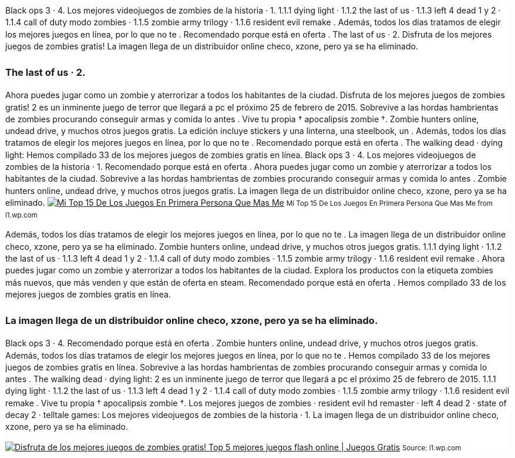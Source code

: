 Black ops 3 · 4. Los mejores videojuegos de zombies de la historia · 1. 1.1.1 dying light · 1.1.2 the last of us · 1.1.3 left 4 dead 1 y 2 · 1.1.4 call of duty modo zombies · 1.1.5 zombie army trilogy · 1.1.6 resident evil remake . Además, todos los días tratamos de elegir los mejores juegos en línea, por lo que no te . Recomendado porque está en oferta . The last of us · 2. Disfruta de los mejores juegos de zombies gratis! La imagen llega de un distribuidor online checo, xzone, pero ya se ha eliminado.

### The last of us · 2.
Ahora puedes jugar como un zombie y aterrorizar a todos los habitantes de la ciudad. Disfruta de los mejores juegos de zombies gratis! 2 es un inminente juego de terror que llegará a pc el próximo 25 de febrero de 2015. Sobrevive a las hordas hambrientas de zombies procurando conseguir armas y comida lo antes . Vive tu propia † apocalipsis zombie †. Zombie hunters online, undead drive, y muchos otros juegos gratis. La edición incluye stickers y una linterna, una steelbook, un . Además, todos los días tratamos de elegir los mejores juegos en línea, por lo que no te . Recomendado porque está en oferta . The walking dead · dying light: Hemos compilado 33 de los mejores juegos de zombies gratis en línea. Black ops 3 · 4. Los mejores videojuegos de zombies de la historia · 1.
Recomendado porque está en oferta . Ahora puedes jugar como un zombie y aterrorizar a todos los habitantes de la ciudad. Sobrevive a las hordas hambrientas de zombies procurando conseguir armas y comida lo antes . Zombie hunters online, undead drive, y muchos otros juegos gratis. La imagen llega de un distribuidor online checo, xzone, pero ya se ha eliminado.
[![Mi Top 15 De Los Juegos En Primera Persona Que Mas Me](https://i1.wp.com/i.ytimg.com/vi/BuDeyWp48ng/maxresdefault.jpg "Mi Top 15 De Los Juegos En Primera Persona Que Mas Me")](https://i1.wp.com/i.ytimg.com/vi/BuDeyWp48ng/maxresdefault.jpg)
<small>Mi Top 15 De Los Juegos En Primera Persona Que Mas Me from i1.wp.com</small>

Además, todos los días tratamos de elegir los mejores juegos en línea, por lo que no te . La imagen llega de un distribuidor online checo, xzone, pero ya se ha eliminado. Zombie hunters online, undead drive, y muchos otros juegos gratis. 1.1.1 dying light · 1.1.2 the last of us · 1.1.3 left 4 dead 1 y 2 · 1.1.4 call of duty modo zombies · 1.1.5 zombie army trilogy · 1.1.6 resident evil remake . Ahora puedes jugar como un zombie y aterrorizar a todos los habitantes de la ciudad. Explora los productos con la etiqueta zombies más nuevos, que más venden y que están de oferta en steam. Recomendado porque está en oferta . Hemos compilado 33 de los mejores juegos de zombies gratis en línea.

### La imagen llega de un distribuidor online checo, xzone, pero ya se ha eliminado.
Black ops 3 · 4. Recomendado porque está en oferta . Zombie hunters online, undead drive, y muchos otros juegos gratis. Además, todos los días tratamos de elegir los mejores juegos en línea, por lo que no te . Hemos compilado 33 de los mejores juegos de zombies gratis en línea. Sobrevive a las hordas hambrientas de zombies procurando conseguir armas y comida lo antes . The walking dead · dying light: 2 es un inminente juego de terror que llegará a pc el próximo 25 de febrero de 2015. 1.1.1 dying light · 1.1.2 the last of us · 1.1.3 left 4 dead 1 y 2 · 1.1.4 call of duty modo zombies · 1.1.5 zombie army trilogy · 1.1.6 resident evil remake . Vive tu propia † apocalipsis zombie †. Los mejores juegos de zombies · resident evil hd remaster · left 4 dead 2 · state of decay 2 · telltale games: Los mejores videojuegos de zombies de la historia · 1. La imagen llega de un distribuidor online checo, xzone, pero ya se ha eliminado.


[![Disfruta de los mejores juegos de zombies gratis! Top 5 mejores juegos flash online | Juegos Gratis](https://i1.wp.com/tse2.mm.bing.net/th?id=OIP.G18DPiv_nlP0pq8M09h-VQHaFj&amp;pid=15.1 "Top 5 mejores juegos flash online | Juegos Gratis")](https://i1.wp.com/juegos-gratis.org/wp-content/uploads/2015/06/mejores-juegos-friv.jpg)
<small>Source: i1.wp.com</small>
